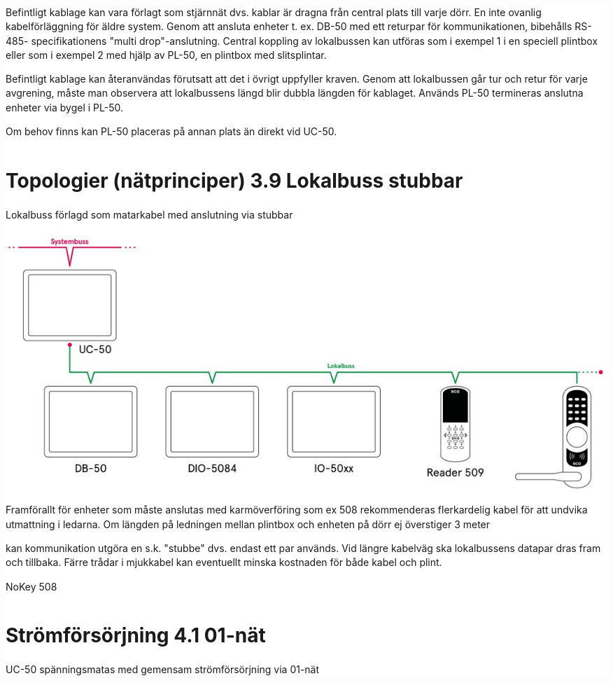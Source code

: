 Befintligt kablage kan vara förlagt som stjärnnät dvs. kablar är dragna från central plats till varje dörr. En inte ovanlig kabelförläggning för äldre system. Genom att ansluta enheter t. ex. DB-50 med ett returpar för kommunikationen, bibehålls RS-485- specifikationens "multi drop"-anslutning. Central koppling av lokalbussen kan utföras som i exempel 1 i en speciell plintbox eller som i exempel 2 med hjälp av PL-50, en plintbox med slitsplintar.

Befintligt kablage kan återanvändas förutsatt att det i övrigt uppfyller kraven. Genom att lokalbussen går tur och retur för varje avgrening, måste man observera att lokalbussens längd blir dubbla längden för kablaget. Används PL-50 termineras anslutna enheter via bygel i PL-50.

Om behov finns kan PL-50 placeras på annan plats än direkt vid UC-50.

# **Topologier (nätprinciper)** 3.9 Lokalbuss stubbar

Lokalbuss förlagd som matarkabel med anslutning via stubbar

![](images/_page_27_Figure_2.jpeg)

Framförallt för enheter som måste anslutas med karmöverföring som ex 508 rekommenderas flerkardelig kabel för att undvika utmattning i ledarna. Om längden på ledningen mellan plintbox och enheten på dörr ej överstiger 3 meter

kan kommunikation utgöra en s.k. "stubbe" dvs. endast ett par används. Vid längre kabelväg ska lokalbussens datapar dras fram och tillbaka. Färre trådar i mjukkabel kan eventuellt minska kostnaden för både kabel och plint.

NoKey 508

# **Strömförsörjning** 4.1 01-nät

UC-50 spänningsmatas med gemensam strömförsörjning via 01-nät
